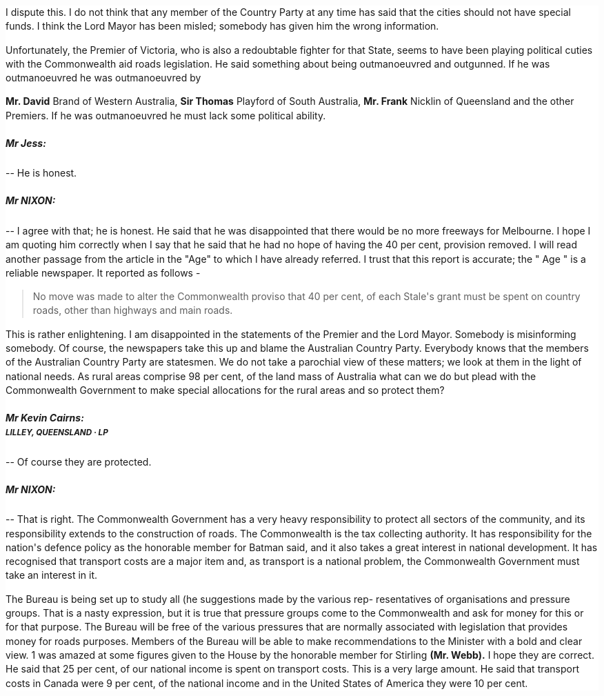 I dispute this. I do not think that any member of the Country Party at any time has said that the cities should not have special funds. I think the Lord Mayor has been misled; somebody has given him the wrong information. 

Unfortunately, the Premier of Victoria, who is also a redoubtable fighter for that State, seems to have been playing political cuties with the Commonwealth aid roads legislation. He said something about being outmanoeuvred and outgunned. If he was outmanoeuvred he was outmanoeuvred by 


 **Mr. David** Brand of Western Australia,  **Sir Thomas**  Playford of South Australia,  **Mr. Frank**  Nicklin of Queensland and the other Premiers. If he was outmanoeuvred he must lack some political ability. 

##### Mr Jess:

--  He is honest. 

##### Mr NIXON:

-- I agree with that; he is honest. He said that he was disappointed that there would be no more freeways for Melbourne. I hope I am quoting him correctly when I say that he said that he had no hope of having the 40 per cent, provision removed. I will read another passage from the article in the "Age" to which I have already referred. I trust that this report is accurate; the " Age " is a reliable newspaper. It reported as follows - 

  >No move was made to alter the Commonwealth proviso that 40 per cent, of each Stale's grant must be spent on country roads, other than highways and main roads. 

This is rather enlightening. I am disappointed in the statements of the Premier and the Lord Mayor. Somebody is misinforming somebody. Of course, the newspapers take this up and blame the Australian Country Party. Everybody knows that the members of the Australian Country Party are statesmen. We do not take a parochial view of these matters; we look at them in the light of national needs. As rural areas comprise 98 per cent, of the land mass of Australia what can we do but plead with the Commonwealth Government to make special allocations for the rural areas and so protect them? 

##### Mr Kevin Cairns:<br><small class="text-muted">LILLEY, QUEENSLAND &middot; LP</small>

-- Of course they are protected. 

##### Mr NIXON:

-- That is right. The Commonwealth Government has a very heavy responsibility to protect all sectors of the community, and its responsibility extends to the construction of roads. The Commonwealth is the tax collecting authority. It has responsibility for the nation's defence policy as the honorable member for Batman said, and it also takes a great interest in national development. It has recognised that transport costs are a major item and, as transport is a national problem, the Commonwealth Government must take an interest in it. 

 The Bureau is being set up to study all (he suggestions made by the various rep- resentatives of organisations and pressure groups. That is a nasty expression, but it is true that pressure groups come to the Commonwealth and ask for money for this or for that purpose. The Bureau will be free of the various pressures that are normally associated with legislation that provides money for roads purposes. Members of the Bureau will be able to make recommendations to the Minister with a bold and clear view. 1 was amazed at some figures given to the House by the honorable member for Stirling  **(Mr. Webb).**  I hope they are correct. He said that 25 per cent, of our national income is spent on transport costs. This is a very large amount. He said that transport costs in Canada were 9 per cent, of the national income and in the United States of America they were 10 per cent. 
